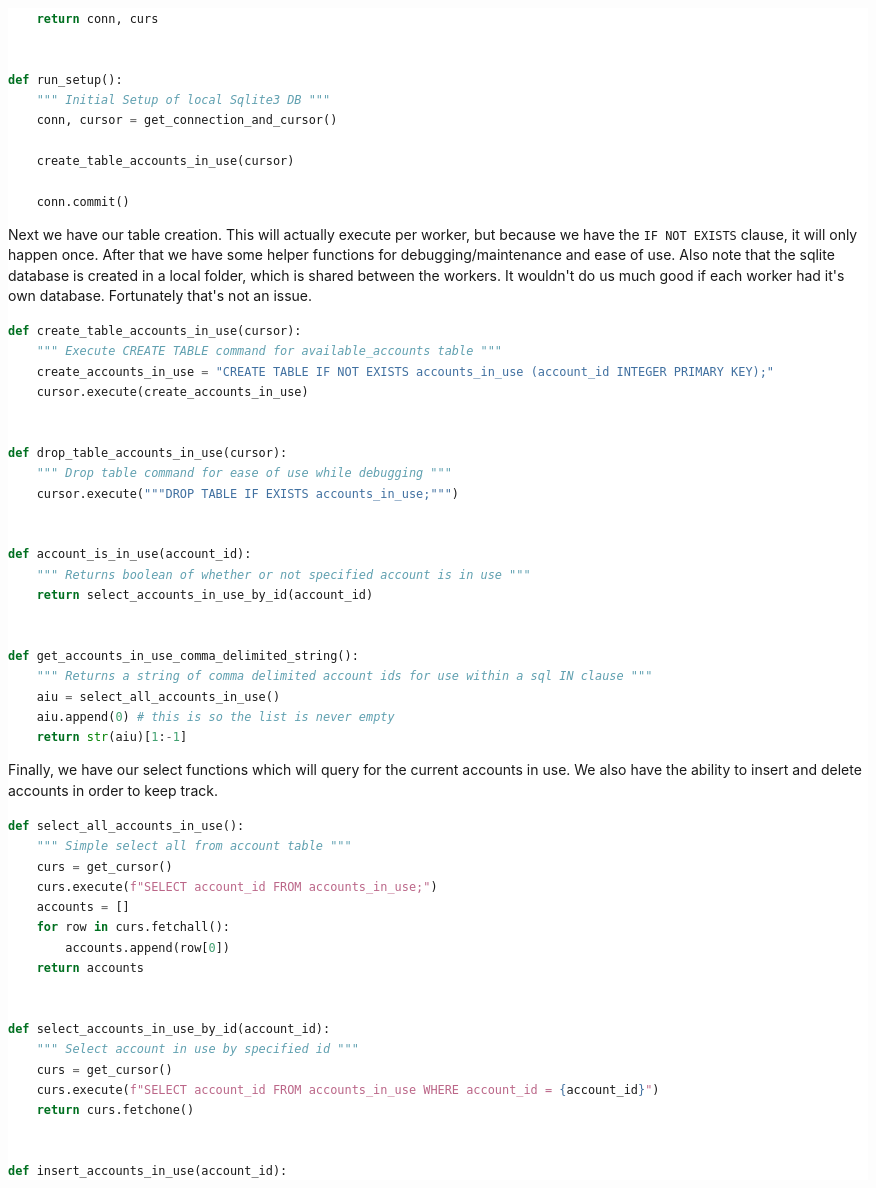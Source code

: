 ```python
    return conn, curs


def run_setup():
    """ Initial Setup of local Sqlite3 DB """
    conn, cursor = get_connection_and_cursor()

    create_table_accounts_in_use(cursor)

    conn.commit()
```

Next we have our table creation. This will actually execute per worker, but because we have the `IF NOT EXISTS` clause, it will only happen once. After that we have some helper functions for debugging/maintenance and ease of use. Also note that the sqlite database is created in a local folder, which is shared between the workers. It wouldn't do us much good if each worker had it's own database. Fortunately that's not an issue.

```python
def create_table_accounts_in_use(cursor):
    """ Execute CREATE TABLE command for available_accounts table """
    create_accounts_in_use = "CREATE TABLE IF NOT EXISTS accounts_in_use (account_id INTEGER PRIMARY KEY);"
    cursor.execute(create_accounts_in_use)


def drop_table_accounts_in_use(cursor):
    """ Drop table command for ease of use while debugging """
    cursor.execute("""DROP TABLE IF EXISTS accounts_in_use;""")


def account_is_in_use(account_id):
    """ Returns boolean of whether or not specified account is in use """
    return select_accounts_in_use_by_id(account_id)


def get_accounts_in_use_comma_delimited_string():
    """ Returns a string of comma delimited account ids for use within a sql IN clause """
    aiu = select_all_accounts_in_use()
    aiu.append(0) # this is so the list is never empty
    return str(aiu)[1:-1]
```

Finally, we have our select functions which will query for the current accounts in use. We also have the ability to insert and delete accounts in order to keep track.

```python
def select_all_accounts_in_use():
    """ Simple select all from account table """
    curs = get_cursor()
    curs.execute(f"SELECT account_id FROM accounts_in_use;")
    accounts = []
    for row in curs.fetchall():
        accounts.append(row[0])
    return accounts


def select_accounts_in_use_by_id(account_id):
    """ Select account in use by specified id """
    curs = get_cursor()
    curs.execute(f"SELECT account_id FROM accounts_in_use WHERE account_id = {account_id}")
    return curs.fetchone()


def insert_accounts_in_use(account_id):
```